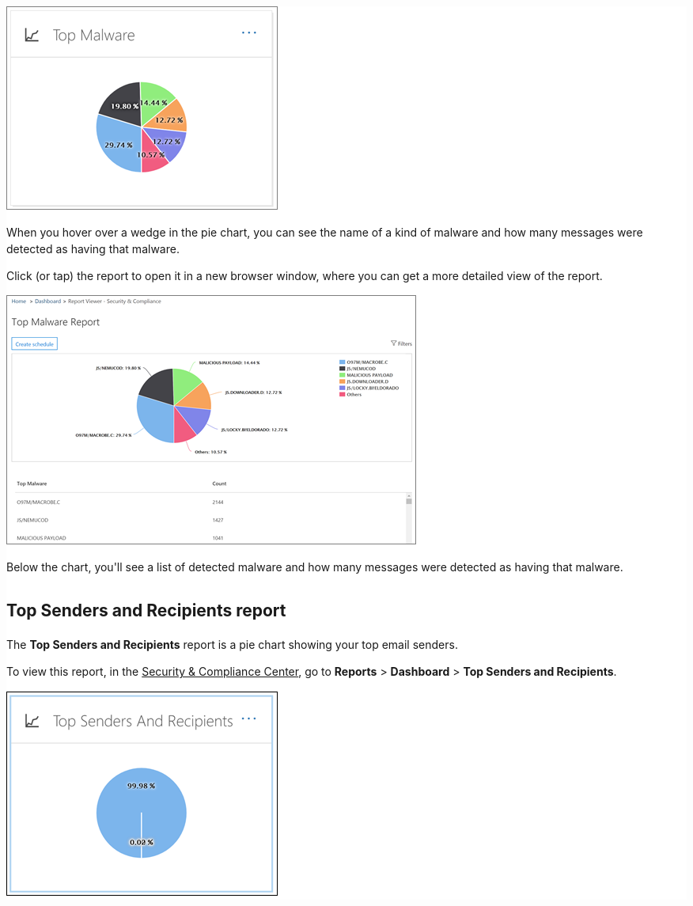 ![SCC - EOP Top Malware](media/763330b3-f56e-4ba4-b0bb-051500ae950a.png)
  
When you hover over a wedge in the pie chart, you can see the name of a kind of malware and how many messages were detected as having that malware.
  
Click (or tap) the report to open it in a new browser window, where you can get a more detailed view of the report.
  
![This report shows the top malware detected for your organization](media/3fded224-fb31-4713-86f2-8afce5ce2991.png)
  
Below the chart, you'll see a list of detected malware and how many messages were detected as having that malware.
  
## Top Senders and Recipients report

The **Top Senders and Recipients** report is a pie chart showing your top email senders. 
  
To view this report, in the [Security &amp; Compliance Center](https://protection.office.com), go to **Reports** \> **Dashboard** \> **Top Senders and Recipients**.
  
![To view this report, in the Security &amp; Compliance Center, go to Reports \> Dashboard \> Top Senders and Recipients](media/b5506b5c-2420-4a5a-9ea3-d654294ac838.png)
  